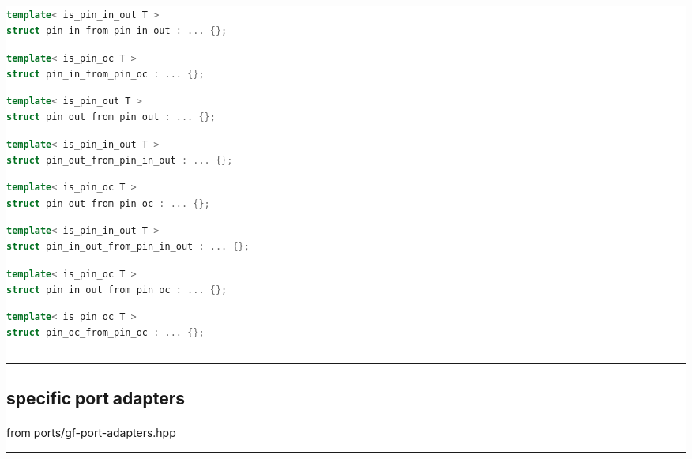 <a name="pin_in_from_pin_in_out"></a>
```c++
template< is_pin_in_out T >
struct pin_in_from_pin_in_out : ... {};
```

<a name="pin_in_from_pin_oc"></a>
```c++
template< is_pin_oc T >
struct pin_in_from_pin_oc : ... {};
```

<a name="pin_out_from_pin_out"></a>
```c++
template< is_pin_out T >
struct pin_out_from_pin_out : ... {};
```

<a name="pin_out_from_pin_in_out"></a>
```c++
template< is_pin_in_out T >
struct pin_out_from_pin_in_out : ... {};
```

<a name="pin_out_from_pin_oc"></a>
```c++
template< is_pin_oc T >
struct pin_out_from_pin_oc : ... {};
```

<a name="pin_in_out_from_pin_in_out"></a>
```c++
template< is_pin_in_out T >
struct pin_in_out_from_pin_in_out : ... {};
```

<a name="pin_in_out_from_pin_oc"></a>
```c++
template< is_pin_oc T >
struct pin_in_out_from_pin_oc : ... {};
```

<a name="pin_oc_from_pin_oc"></a>
```c++
template< is_pin_oc T >
struct pin_oc_from_pin_oc : ... {};
```


------------------------------
------------------------------

## specific port adapters

from [ports/gf-port-adapters.hpp](../library/ports/gf-port-adapters.hpp)


---------------------------------

